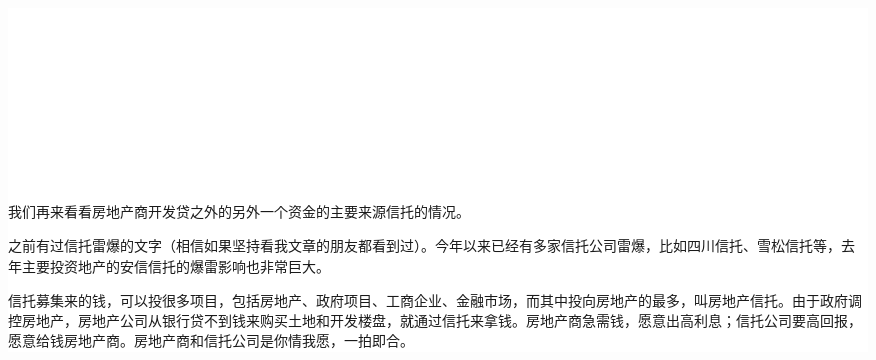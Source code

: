    <div id="taboola-midarticle-thumbnails" style="max-width: 632px;height:180px;overflow: hidden;overflow-x: hidden;">
   </div>
  </div>
  <div>
   <center>
    <div id="div-gpt-ad-1589559869784-0">
    </div>
   </center>
  </div>
 </center>
 <p>
  我们再来看看房地产商开发贷之外的另外一个资金的主要来源信托的情况。
 </p>
 <center>
  <div style="max-width: 632px;height:180px; display: none; text-align: center; margin: 0 auto; overflow: hidden;overflow-x: hidden;">
   <div id="taboola-midarticle-thumbnails" style="max-width: 632px;height:180px;overflow: hidden;overflow-x: hidden;">
   </div>
  </div>
  <div>
   <center>
    <div id="div-gpt-ad-1589559869784-0">
    </div>
   </center>
  </div>
 </center>
 <p>
  之前有过信托雷爆的文字（相信如果坚持看我文章的朋友都看到过）。今年以来已经有多家信托公司雷爆，比如四川信托、雪松信托等，去年主要投资地产的安信信托的爆雷影响也非常巨大。
 </p>
 <center>
  <div style="max-width: 632px;height:180px; display: none; text-align: center; margin: 0 auto; overflow: hidden;overflow-x: hidden;">
   <div id="taboola-midarticle-thumbnails" style="max-width: 632px;height:180px;overflow: hidden;overflow-x: hidden;">
   </div>
  </div>
  <div>
   <center>
    <div id="div-gpt-ad-1589559869784-0">
    </div>
   </center>
  </div>
 </center>
 <p>
  信托募集来的钱，可以投很多项目，包括房地产、政府项目、工商企业、金融市场，而其中投向房地产的最多，叫房地产信托。由于政府调控房地产，房地产公司从银行贷不到钱来购买土地和开发楼盘，就通过信托来拿钱。房地产商急需钱，愿意出高利息；信托公司要高回报，愿意给钱房地产商。房地产商和信托公司是你情我愿，一拍即合。
 </p>
 <center>
  <div style="max-width: 632px;height:180px; display: none; text-align: center; margin: 0 auto; overflow: hidden;overflow-x: hidden;">
   <div id="taboola-midarticle-thumbnails" style="max-width: 632px;height:180px;overflow: hidden;overflow-x: hidden;">
   </div>
  </div>
  <div>
   <center>
    <div id="div-gpt-ad-1589559869784-0">
    </div>
   </center>
  </div>
 </center>
 <p>